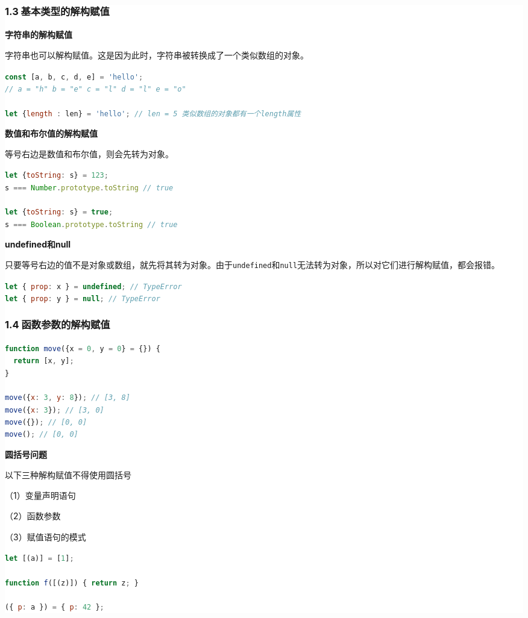 ### 1.3 基本类型的解构赋值

**字符串的解构赋值**

字符串也可以解构赋值。这是因为此时，字符串被转换成了一个类似数组的对象。

```js
const [a, b, c, d, e] = 'hello';
// a = "h" b = "e" c = "l" d = "l" e = "o"

let {length : len} = 'hello'; // len = 5 类似数组的对象都有一个length属性
```

**数值和布尔值的解构赋值**

等号右边是数值和布尔值，则会先转为对象。

```js
let {toString: s} = 123;
s === Number.prototype.toString // true

let {toString: s} = true;
s === Boolean.prototype.toString // true
```

**undefined和null**

只要等号右边的值不是对象或数组，就先将其转为对象。由于`undefined`和`null`无法转为对象，所以对它们进行解构赋值，都会报错。

```js
let { prop: x } = undefined; // TypeError
let { prop: y } = null; // TypeError
```

### 1.4 函数参数的解构赋值

```js
function move({x = 0, y = 0} = {}) {
  return [x, y];
}

move({x: 3, y: 8}); // [3, 8]
move({x: 3}); // [3, 0]
move({}); // [0, 0]
move(); // [0, 0]
```

**圆括号问题**

以下三种解构赋值不得使用圆括号

（1）变量声明语句

（2）函数参数

（3）赋值语句的模式

```js
let [(a)] = [1];

function f([(z)]) { return z; }

({ p: a }) = { p: 42 };
```
